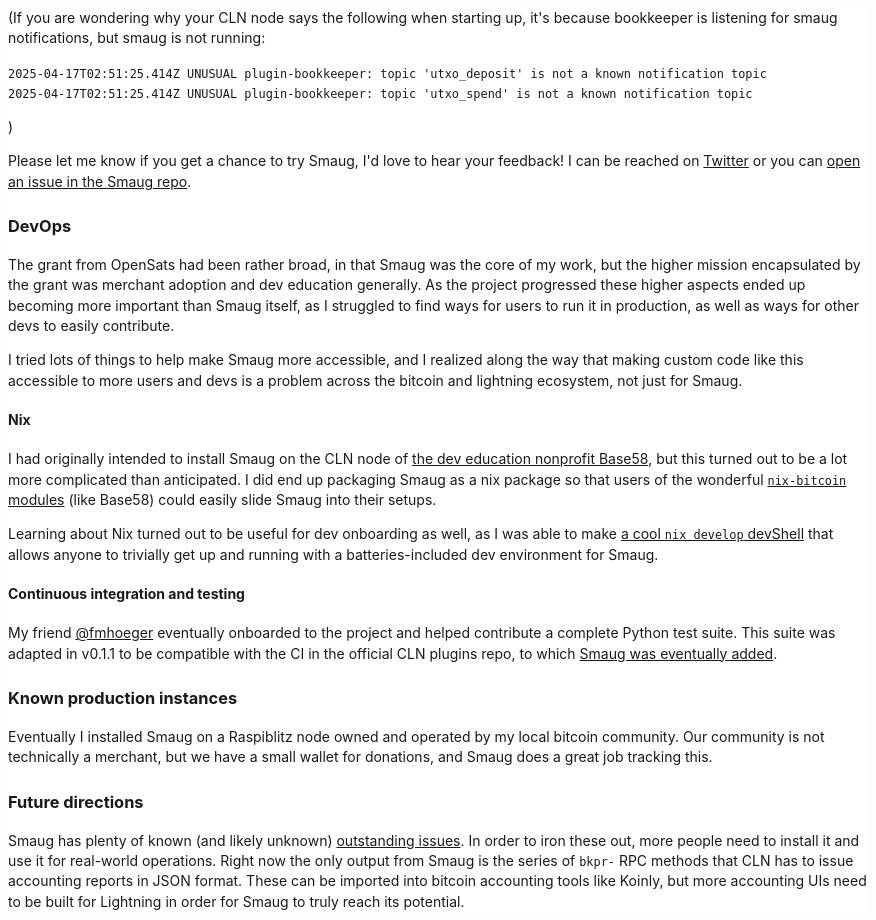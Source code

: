(If you are wondering why your CLN node says the following when starting up, it's because bookkeeper is listening for smaug notifications, but smaug is not running:

```
2025-04-17T02:51:25.414Z UNUSUAL plugin-bookkeeper: topic 'utxo_deposit' is not a known notification topic
2025-04-17T02:51:25.414Z UNUSUAL plugin-bookkeeper: topic 'utxo_spend' is not a known notification topic
```

)

Please let me know if you get a chance to try Smaug, I'd love to hear your feedback! I can be reached on [Twitter](https://x.com/cguida6) or you can [open an issue in the Smaug repo](https://github.com/chrisguida/smaug/issues).

### DevOps
The grant from OpenSats had been rather broad, in that Smaug was the core of my work, but the higher mission encapsulated by the grant was merchant adoption and dev education generally. As the project progressed these higher aspects ended up becoming more important than Smaug itself, as I struggled to find ways for users to run it in production, as well as ways for other devs to easily contribute.

I tried lots of things to help make Smaug more accessible, and I realized along the way that making custom code like this accessible to more users and devs is a problem across the bitcoin and lightning ecosystem, not just for Smaug.

#### Nix
I had originally intended to install Smaug on the CLN node of [the dev education nonprofit Base58](https://base58.school/), but this turned out to be a lot more complicated than anticipated. I did end up packaging Smaug as a nix package so that users of the wonderful [`nix-bitcoin` modules](https://github.com/fort-nix/nix-bitcoin) (like Base58) could easily slide Smaug into their setups.

Learning about Nix turned out to be useful for dev onboarding as well, as I was able to make [a cool `nix develop` devShell](https://github.com/chrisguida/smaug#nix-package-manager) that allows anyone to trivially get up and running with a batteries-included dev environment for Smaug. 

#### Continuous integration and testing
My friend [@fmhoeger](https://github.com/fmhoeger) eventually onboarded to the project and helped contribute a complete Python test suite. This suite was adapted in v0.1.1 to be compatible with the CI in the official CLN plugins repo, to which [Smaug was eventually added](https://github.com/lightningd/plugins/pull/644).

### Known production instances
Eventually I installed Smaug on a Raspiblitz node owned and operated by my local bitcoin community. Our community is not technically a merchant, but we have a small wallet for donations, and Smaug does a great job tracking this.

### Future directions
Smaug has plenty of known (and likely unknown) [outstanding issues](https://github.com/chrisguida/smaug/issues). In order to iron these out, more people need to install it and use it for real-world operations. Right now the only output from Smaug is the series of `bkpr-` RPC methods that CLN has to issue accounting reports in JSON format. These can be imported into bitcoin accounting tools like Koinly, but more accounting UIs need to be built for Lightning in order for Smaug to truly reach its potential.
